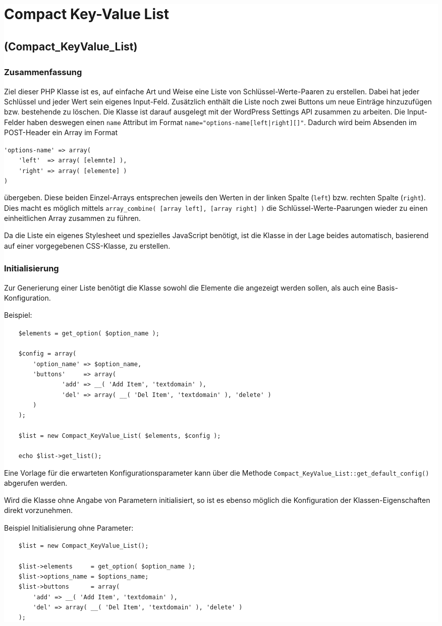 # Compact Key-Value List #
## (Compact\_KeyValue\_List) ##

### Zusammenfassung ###
Ziel dieser PHP Klasse ist es, auf einfache Art und Weise eine Liste von Schlüssel-Werte-Paaren zu erstellen. Dabei hat jeder Schlüssel und jeder Wert sein eigenes Input-Feld. Zusätzlich enthält die Liste noch zwei Buttons um neue Einträge hinzuzufügen bzw. bestehende zu löschen.
Die Klasse ist darauf ausgelegt mit der WordPress Settings API zusammen zu arbeiten. Die Input-Felder haben deswegen einen `name` Attribut im Format `name="options-name[left|right][]"`. Dadurch wird beim Absenden im POST-Header ein Array im Format

	'options-name' => array(
		'left'  => array( [elemnte] ),
		'right' => array( [elemente] )
	)
übergeben. Diese beiden Einzel-Arrays entsprechen jeweils den Werten in der linken Spalte (`left`) bzw. rechten Spalte (`right`). Dies macht es möglich mittels `array_combine( [array left], [array right] )` die Schlüssel-Werte-Paarungen wieder zu einen einheitlichen Array zusammen zu führen.

Da die Liste ein eigenes Stylesheet und spezielles JavaScript benötigt, ist die Klasse in der Lage beides automatisch, basierend auf einer vorgegebenen CSS-Klasse, zu erstellen.


### Initialisierung ###
Zur Generierung einer Liste benötigt die Klasse sowohl die Elemente die angezeigt werden sollen, als auch eine Basis-Konfiguration.

Beispiel:

		$elements = get_option( $option_name );

		$config = array(
		 	'option_name' => $option_name,
			'buttons'     => array(
					'add' => __( 'Add Item', 'textdomain' ),
					'del' => array( __( 'Del Item', 'textdomain' ), 'delete' )
			)
		);

		$list = new Compact_KeyValue_List( $elements, $config );

		echo $list->get_list();

Eine Vorlage für die erwarteten Konfigurationsparameter kann über die Methode `Compact_KeyValue_List::get_default_config()` abgerufen werden.

Wird die Klasse ohne Angabe von Parametern initialisiert, so ist es ebenso möglich die Konfiguration der Klassen-Eigenschaften direkt vorzunehmen.

Beispiel Initialisierung ohne Parameter:

		$list = new Compact_KeyValue_List();

		$list->elements     = get_option( $option_name );
		$list->options_name = $options_name;
		$list->buttons      = array(
			'add' => __( 'Add Item', 'textdomain' ),
			'del' => array( __( 'Del Item', 'textdomain' ), 'delete' )
		);
